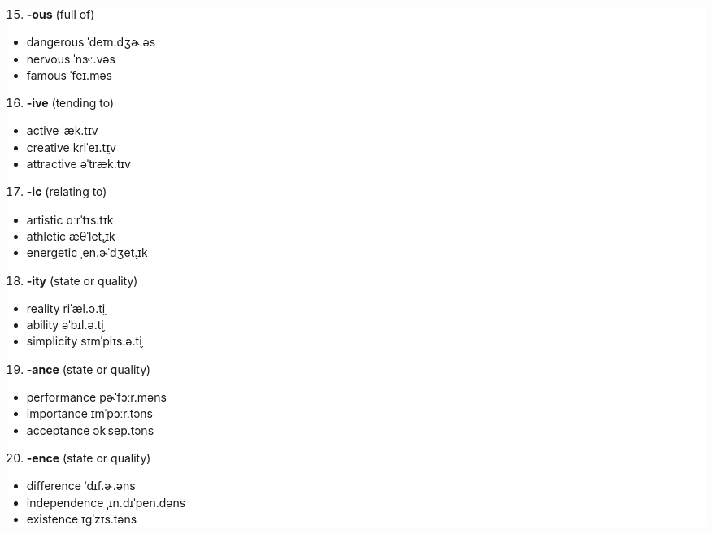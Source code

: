 15. **-ous** (full of)
  * dangerous <span class="pho alt">ˈdeɪn.dʒɚ.əs</span> <span class="speak-word-inline" data-audio-us-male="/audios/dangerous-us-male.mp3" data-audio-us-female="/audios/dangerous-us-female.mp3"></span>
  * nervous <span class="pho alt">ˈnɝː.vəs</span> <span class="speak-word-inline" data-audio-us-male="/audios/nervous-us-male.mp3" data-audio-us-female="/audios/nervous-us-female.mp3"></span>
  * famous <span class="pho alt">ˈfeɪ.məs</span> <span class="speak-word-inline" data-audio-us-male="/audios/famous-us-male.mp3" data-audio-us-female="/audios/famous-us-female.mp3"></span>

16. **-ive** (tending to)
  * active <span class="pho alt">ˈæk.tɪv</span> <span class="speak-word-inline" data-audio-us-male="/audios/active-us-male.mp3" data-audio-us-female="/audios/active-us-female.mp3"></span>
  * creative <span class="pho alt">kriˈeɪ.t̬ɪv</span> <span class="speak-word-inline" data-audio-us-male="/audios/creative-us-male.mp3" data-audio-us-female="/audios/creative-us-female.mp3"></span>
  * attractive <span class="pho alt">əˈtræk.tɪv</span> <span class="speak-word-inline" data-audio-us-male="/audios/attractive-us-male.mp3" data-audio-us-female="/audios/attractive-us-female.mp3"></span>

17. **-ic** (relating to)
  * artistic <span class="pho alt">ɑːrˈtɪs.tɪk</span> <span class="speak-word-inline" data-audio-us-male="/audios/artistic-us-male.mp3" data-audio-us-female="/audios/artistic-us-female.mp3"></span>
  * athletic <span class="pho alt">æθˈlet̬.ɪk</span> <span class="speak-word-inline" data-audio-us-male="/audios/athletic-us-male.mp3" data-audio-us-female="/audios/athletic-us-female.mp3"></span>
  * energetic <span class="pho alt">ˌen.ɚˈdʒet̬.ɪk</span> <span class="speak-word-inline" data-audio-us-male="/audios/energetic-us-male.mp3" data-audio-us-female="/audios/energetic-us-female.mp3"></span>

18. **-ity** (state or quality)
  * reality <span class="pho alt">riˈæl.ə.t̬i</span> <span class="speak-word-inline" data-audio-us-male="/audios/reality-us-male.mp3" data-audio-us-female="/audios/reality-us-female.mp3"></span>
  * ability <span class="pho alt">əˈbɪl.ə.t̬i</span> <span class="speak-word-inline" data-audio-us-male="/audios/ability-us-male.mp3" data-audio-us-female="/audios/ability-us-female.mp3"></span>
  * simplicity <span class="pho alt">sɪmˈplɪs.ə.t̬i</span> <span class="speak-word-inline" data-audio-us-male="/audios/simplicity-us-male.mp3" data-audio-us-female="/audios/simplicity-us-female.mp3"></span>

19. **-ance** (state or quality)
  * performance <span class="pho alt">pɚˈfɔːr.məns</span> <span class="speak-word-inline" data-audio-us-male="/audios/performance-us-male.mp3" data-audio-us-female="/audios/performance-us-female.mp3"></span>
  * importance <span class="pho alt">ɪmˈpɔːr.təns</span> <span class="speak-word-inline" data-audio-us-male="/audios/importance-us-male.mp3" data-audio-us-female="/audios/importance-us-female.mp3"></span>
  * acceptance <span class="pho alt">əkˈsep.təns</span> <span class="speak-word-inline" data-audio-us-male="/audios/acceptance-us-male.mp3" data-audio-us-female="/audios/acceptance-us-female.mp3"></span>

20. **-ence** (state or quality)
  * difference <span class="pho alt">ˈdɪf.ɚ.əns</span> <span class="speak-word-inline" data-audio-us-male="/audios/difference-us-male.mp3" data-audio-us-female="/audios/difference-us-female.mp3"></span>
  * independence <span class="pho alt">ˌɪn.dɪˈpen.dəns</span> <span class="speak-word-inline" data-audio-us-male="/audios/independence-us-male.mp3" data-audio-us-female="/audios/independence-us-female.mp3"></span>
  * existence <span class="pho alt">ɪɡˈzɪs.təns</span> <span class="speak-word-inline" data-audio-us-male="/audios/existence-us-male.mp3" data-audio-us-female="/audios/existence-us-female.mp3"></span>
